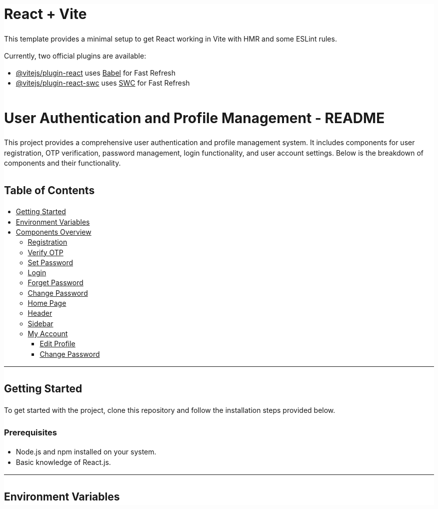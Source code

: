 # React + Vite

This template provides a minimal setup to get React working in Vite with HMR and some ESLint rules.

Currently, two official plugins are available:

- [@vitejs/plugin-react](https://github.com/vitejs/vite-plugin-react/blob/main/packages/plugin-react/README.md) uses [Babel](https://babeljs.io/) for Fast Refresh
- [@vitejs/plugin-react-swc](https://github.com/vitejs/vite-plugin-react-swc) uses [SWC](https://swc.rs/) for Fast Refresh

# User Authentication and Profile Management - README

This project provides a comprehensive user authentication and profile management system. It includes components for user registration, OTP verification, password management, login functionality, and user account settings. Below is the breakdown of components and their functionality.

## Table of Contents

- [Getting Started](#getting-started)
- [Environment Variables](#environment-variables)
- [Components Overview](#components-overview)
  - [Registration](#registration)
  - [Verify OTP](#verify-otp)
  - [Set Password](#set-password)
  - [Login](#login)
  - [Forget Password](#forget-password)
  - [Change Password](#change-password)
  - [Home Page](#home-page)
  - [Header](#header)
  - [Sidebar](#sidebar)
  - [My Account](#my-account)
    - [Edit Profile](#edit-profile)
    - [Change Password](#change-password)

---

## Getting Started

To get started with the project, clone this repository and follow the installation steps provided below.

### Prerequisites

- Node.js and npm installed on your system.
- Basic knowledge of React.js.

---

## Environment Variables
